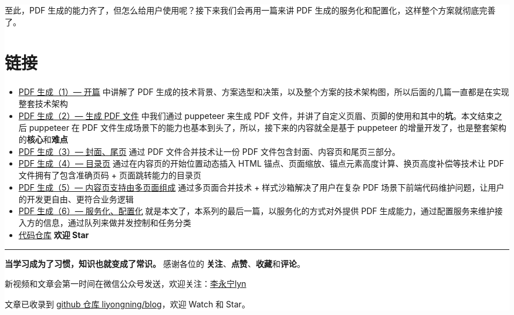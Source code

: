 至此，PDF 生成的能力齐了，但怎么给用户使用呢？接下来我们会再用一篇来讲 PDF 生成的服务化和配置化，这样整个方案就彻底完善了。
# 链接

- [PDF 生成（1）— 开篇](https://github.com/liyongning/blog/issues/42) 中讲解了 PDF 生成的技术背景、方案选型和决策，以及整个方案的技术架构图，所以后面的几篇一直都是在实现整套技术架构
- [PDF 生成（2）— 生成 PDF 文件](https://github.com/liyongning/blog/issues/43) 中我们通过 puppeteer 来生成 PDF 文件，并讲了自定义页眉、页脚的使用和其中的**坑**。本文结束之后 puppeteer 在 PDF 文件生成场景下的能力也基本到头了，所以，接下来的内容就全是基于 puppeteer 的增量开发了，也是整套架构的**核心**和**难点**
- [PDF 生成（3）— 封面、尾页](https://github.com/liyongning/blog/issues/44) 通过 PDF 文件合并技术让一份 PDF 文件包含封面、内容页和尾页三部分。
- [PDF 生成（4）— 目录页](https://github.com/liyongning/blog/issues/45) 通过在内容页的开始位置动态插入 HTML 锚点、页面缩放、锚点元素高度计算、换页高度补偿等技术让 PDF 文件拥有了包含准确页码 + 页面跳转能力的目录页
- [PDF 生成（5）— 内容页支持由多页面组成](https://github.com/liyongning/blog/issues/46) 通过多页面合并技术 + 样式沙箱解决了用户在复杂 PDF 场景下前端代码维护问题，让用户的开发更自由、更符合业务逻辑
- [PDF 生成（6）— 服务化、配置化](https://github.com/liyongning/blog/issues/47) 就是本文了，本系列的最后一篇，以服务化的方式对外提供 PDF 生成能力，通过配置服务来维护接入方的信息，通过队列来做并发控制和任务分类
- [代码仓库](https://github.com/liyongning/generate-pdf) **欢迎 Star**

---

**当学习成为了习惯，知识也就变成了常识。** 感谢各位的 **关注**、**点赞**、**收藏**和**评论**。

新视频和文章会第一时间在微信公众号发送，欢迎关注：[李永宁lyn](https://gitee.com/liyongning/typora-image-bed/raw/master/202202171742614.jpg)

文章已收录到 [github 仓库 liyongning/blog](https://github.com/liyongning/blog)，欢迎 Watch 和 Star。

